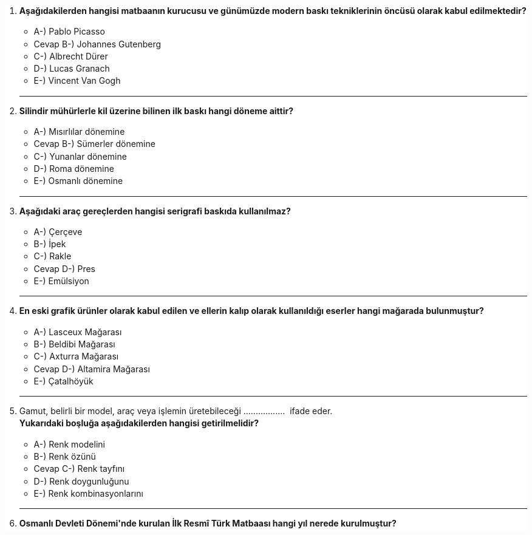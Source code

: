 1.  **Aşağıdakilerden hangisi matbaanın kurucusu ve günümüzde modern baskı tekniklerinin öncüsü olarak kabul edilmektedir?**

    - A-) Pablo Picasso
    - Cevap B-) Johannes Gutenberg
    - C-) Albrecht Dürer
    - D-) Lucas Granach
    - E-) Vincent Van Gogh


    ***

1.  **Silindir mühürlerle kil üzerine bilinen ilk baskı hangi döneme aittir?**

    - A-) Mısırlılar dönemine
    - Cevap B-) Sümerler dönemine
    - C-) Yunanlar dönemine
    - D-) Roma dönemine
    - E-) Osmanlı dönemine


    ***

1.  **Aşağıdaki araç gereçlerden hangisi serigrafi baskıda kullanılmaz?**

    - A-) Çerçeve
    - B-) İpek
    - C-) Rakle
    - Cevap D-) Pres
    - E-) Emülsiyon


    ***

1.  **En eski grafik ürünler olarak kabul edilen ve ellerin kalıp olarak kullanıldığı eserler hangi mağarada bulunmuştur?**

    - A-) Lasceux Mağarası
    - B-) Beldibi Mağarası
    - C-) Axturra Mağarası
    - Cevap D-) Altamira Mağarası
    - E-) Çatalhöyük


    ***

1.  Gamut, belirli bir model, araç veya işlemin üretebileceği .................  ifade eder.\
**Yukarıdaki boşluğa aşağıdakilerden hangisi getirilmelidir?**

    - A-) Renk modelini
    - B-) Renk özünü
    - Cevap C-) Renk tayfını
    - D-) Renk doygunluğunu
    - E-) Renk kombinasyonlarını


    ***

1.  **Osmanlı Devleti Dönemi'nde kurulan İlk Resmî Türk Matbaası hangi yıl nerede kurulmuştur?**
